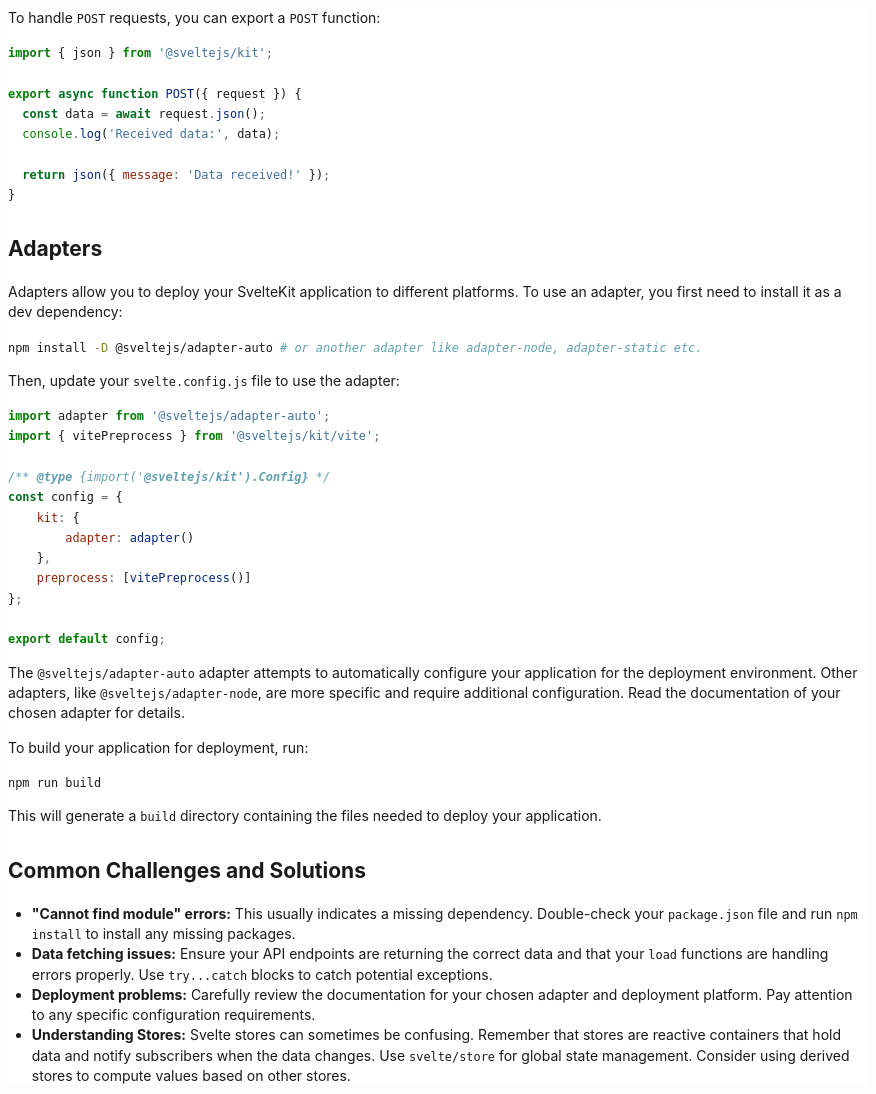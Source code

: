 To handle `POST` requests, you can export a `POST` function:

```javascript
import { json } from '@sveltejs/kit';

export async function POST({ request }) {
  const data = await request.json();
  console.log('Received data:', data);

  return json({ message: 'Data received!' });
}
```

## Adapters

Adapters allow you to deploy your SvelteKit application to different platforms. To use an adapter, you first need to install it as a dev dependency:

```bash
npm install -D @sveltejs/adapter-auto # or another adapter like adapter-node, adapter-static etc.
```

Then, update your `svelte.config.js` file to use the adapter:

```javascript
import adapter from '@sveltejs/adapter-auto';
import { vitePreprocess } from '@sveltejs/kit/vite';

/** @type {import('@sveltejs/kit').Config} */
const config = {
    kit: {
        adapter: adapter()
    },
    preprocess: [vitePreprocess()]
};

export default config;
```

The `@sveltejs/adapter-auto` adapter attempts to automatically configure your application for the deployment environment. Other adapters, like `@sveltejs/adapter-node`, are more specific and require additional configuration. Read the documentation of your chosen adapter for details.

To build your application for deployment, run:

```bash
npm run build
```

This will generate a `build` directory containing the files needed to deploy your application.

## Common Challenges and Solutions

*   **"Cannot find module" errors:** This usually indicates a missing dependency. Double-check your `package.json` file and run `npm install` to install any missing packages.
*   **Data fetching issues:**  Ensure your API endpoints are returning the correct data and that your `load` functions are handling errors properly. Use `try...catch` blocks to catch potential exceptions.
*   **Deployment problems:**  Carefully review the documentation for your chosen adapter and deployment platform. Pay attention to any specific configuration requirements.
*   **Understanding Stores:** Svelte stores can sometimes be confusing. Remember that stores are reactive containers that hold data and notify subscribers when the data changes. Use `svelte/store` for global state management.  Consider using derived stores to compute values based on other stores.
